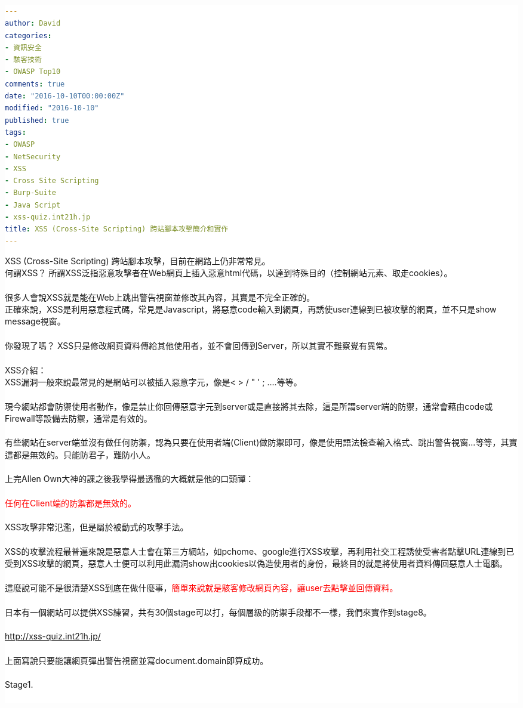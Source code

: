 ```yaml
---
author: David
categories:
- 資訊安全
- 駭客技術
- OWASP Top10
comments: true
date: "2016-10-10T00:00:00Z"
modified: "2016-10-10"
published: true
tags:
- OWASP
- NetSecurity
- XSS
- Cross Site Scripting
- Burp-Suite
- Java Script
- xss-quiz.int21h.jp
title: XSS (Cross-Site Scripting) 跨站腳本攻擊簡介和實作
---
```

<div class='post-body entry-content' id='post-body-8056159095349748757' itemprop='description articleBody'>
XSS (Cross-Site Scripting) 跨站腳本攻擊&#65292;目前在網路上仍非常常見&#12290;<br />
何謂XSS&#65311; 所謂XSS泛指惡意攻擊者在Web網頁上插入惡意html代碼&#65292;以達到特殊目的&#65288;控制網站元素&#12289;取走cookies&#65289;&#12290;<br />
<br />
很多人會說XSS就是能在Web上跳出警告視窗並修改其內容&#65292;其實是不完全正確的&#12290;<br />
正確來說&#65292;XSS是利用惡意程式碼&#65292;常見是Javascript&#65292;將惡意code輸入到網頁&#65292;再誘使user連線到已被攻擊的網頁&#65292;並不只是show message視窗&#12290;<br />
<br />
你發現了嗎&#65311; XSS只是修改網頁資料傳給其他使用者&#65292;並不會回傳到Server&#65292;所以其實不難察覺有異常&#12290;<br />
<br />
XSS介紹&#65306;<br />
XSS漏洞一般來說最常見的是網站可以被插入惡意字元&#65292;像是&lt; &gt; / " ' ; ....等等&#12290;<br />
<br />
現今網站都會防禦使用者動作&#65292;像是禁止你回傳惡意字元到server或是直接將其去除&#65292;這是所謂server端的防禦&#65292;通常會藉由code或Firewall等設備去防禦&#65292;通常是有效的&#12290;<br />
<br />
有些網站在server端並沒有做任何防禦&#65292;認為只要在使用者端(Client)做防禦即可&#65292;像是使用語法檢查輸入格式&#12289;跳出警告視窗...等等&#65292;其實這都是無效的&#12290;只能防君子&#65292;難防小人&#12290;<br />
<br />
上完Allen Own大神的課之後我學得最透徹的大概就是他的口頭禪&#65306;<br />
<br />
<span style="color: red;">任何在Client端的防禦都是無效的&#12290;</span><br />
<br />
XSS攻擊非常氾濫&#65292;但是屬於被動式的攻擊手法&#12290;<br />
<br />
XSS的攻擊流程最普遍來說是惡意人士會在第三方網站&#65292;如pchome&#12289;google進行XSS攻擊&#65292;再利用社交工程誘使受害者點擊URL連線到已受到XSS攻擊的網頁&#65292;惡意人士便可以利用此漏洞show出cookies以偽造使用者的身份&#65292;最終目的就是將使用者資料傳回惡意人士電腦&#12290;<br />
<br />
這麼說可能不是很清楚XSS到底在做什麼事&#65292;<span style="color: red;">簡單來說就是駭客修改網頁內容&#65292;讓user去點擊並回傳資料&#12290;</span><br />
<br />
日本有一個網站可以提供XSS練習&#65292;共有30個stage可以打&#65292;每個層級的防禦手段都不一樣&#65292;我們來實作到stage8&#12290;<br />
<br />
<a href="http://xss-quiz.int21h.jp/">http://xss-quiz.int21h.jp/</a><br />
<br />
上面寫說只要能讓網頁彈出警告視窗並寫document.domain即算成功&#12290;<br />
<br />
Stage1.<br />
<br />